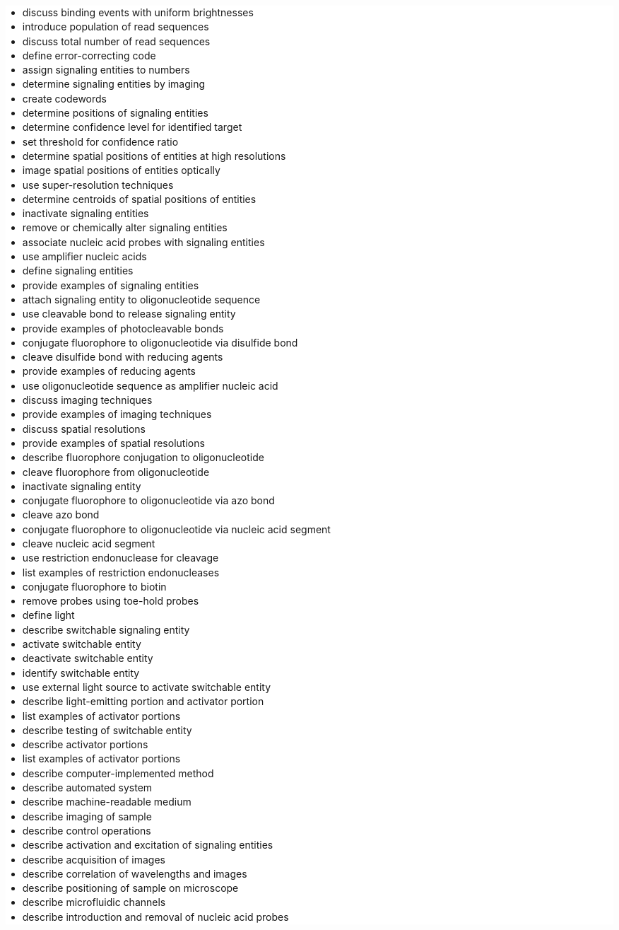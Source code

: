 - discuss binding events with uniform brightnesses
- introduce population of read sequences
- discuss total number of read sequences
- define error-correcting code
- assign signaling entities to numbers
- determine signaling entities by imaging
- create codewords
- determine positions of signaling entities
- determine confidence level for identified target
- set threshold for confidence ratio
- determine spatial positions of entities at high resolutions
- image spatial positions of entities optically
- use super-resolution techniques
- determine centroids of spatial positions of entities
- inactivate signaling entities
- remove or chemically alter signaling entities
- associate nucleic acid probes with signaling entities
- use amplifier nucleic acids
- define signaling entities
- provide examples of signaling entities
- attach signaling entity to oligonucleotide sequence
- use cleavable bond to release signaling entity
- provide examples of photocleavable bonds
- conjugate fluorophore to oligonucleotide via disulfide bond
- cleave disulfide bond with reducing agents
- provide examples of reducing agents
- use oligonucleotide sequence as amplifier nucleic acid
- discuss imaging techniques
- provide examples of imaging techniques
- discuss spatial resolutions
- provide examples of spatial resolutions
- describe fluorophore conjugation to oligonucleotide
- cleave fluorophore from oligonucleotide
- inactivate signaling entity
- conjugate fluorophore to oligonucleotide via azo bond
- cleave azo bond
- conjugate fluorophore to oligonucleotide via nucleic acid segment
- cleave nucleic acid segment
- use restriction endonuclease for cleavage
- list examples of restriction endonucleases
- conjugate fluorophore to biotin
- remove probes using toe-hold probes
- define light
- describe switchable signaling entity
- activate switchable entity
- deactivate switchable entity
- identify switchable entity
- use external light source to activate switchable entity
- describe light-emitting portion and activator portion
- list examples of activator portions
- describe testing of switchable entity
- describe activator portions
- list examples of activator portions
- describe computer-implemented method
- describe automated system
- describe machine-readable medium
- describe imaging of sample
- describe control operations
- describe activation and excitation of signaling entities
- describe acquisition of images
- describe correlation of wavelengths and images
- describe positioning of sample on microscope
- describe microfluidic channels
- describe introduction and removal of nucleic acid probes